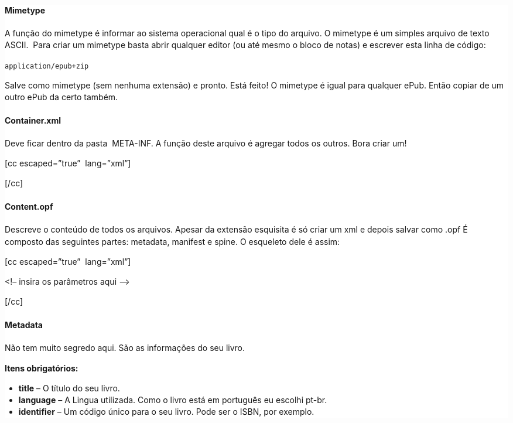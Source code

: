 #### Mimetype

A função do mimetype é informar ao sistema operacional qual é o tipo do arquivo. O mimetype é um simples arquivo de texto ASCII.  Para criar um mimetype basta abrir qualquer editor (ou até mesmo o bloco de notas) e escrever esta linha de código:

`application/epub+zip`

Salve como mimetype (sem nenhuma extensão) e pronto. Está feito! O mimetype é igual para qualquer ePub. Então copiar de um outro ePub da certo também.

#### Container.xml

Deve ficar dentro da pasta  META-INF. A função deste arquivo é agregar todos os outros. Bora criar um!

[cc escaped=&#8221;true&#8221;  lang=&#8221;xml&#8221;]

<?xml version=&#8221;1.0&#8243; encoding=&#8221;UTF-8&#8243;?>
  
<container xmlns=&#8221;urn:oasis:names:tc:opendocument:xmlns:container&#8221; version=&#8221;1.0&#8243;>
  
<rootfiles>
  
<rootfile full-path=&#8221;OEBPS/content.opf&#8221; media-type=&#8221;application/oebps-package+xml&#8221;/>
  
</rootfiles>
  
</container>
  
[/cc]

#### Content.opf

Descreve o conteúdo de todos os arquivos. Apesar da extensão esquisita é só criar um xml e depois salvar como .opf É composto das seguintes partes: metadata, manifest e spine. O esqueleto dele é assim:

[cc escaped=&#8221;true&#8221;  lang=&#8221;xml&#8221;]
  
<?xml version=&#8221;1.0&#8243; encoding=&#8221;UTF-8&#8243;?>
  
<package xmlns=&#8221;http://www.idpf.org/2007/opf&#8221; unique-identifier=&#8221;EPB-UUID&#8221; version=&#8221;2.0&#8243;>
  
<!&#8211; insira os parâmetros aqui &#8211;>
  
</package>
  
[/cc]

#### Metadata

Não tem muito segredo aqui. São as informações do seu livro.

**Itens obrigatórios:**

  * **title** &#8211; O título do seu livro.
  * **language** &#8211; A Lingua utilizada. Como o livro está em português eu escolhi pt-br.
  * **identifier** &#8211; Um código único para o seu livro. Pode ser o ISBN, por exemplo.


 [1]: http://idpf.org/ "IDPF"
 [2]: http://tableless.com.br/wp-content/uploads/2012/01/meulivro.epub_.zip
 [3]: http://code.google.com/p/sigil/ "Sigil"
 [4]: http://idpf.org/epub "IDPF"
 [5]: http://code.google.com/p/epubcheck/ "ePub Check"
 [6]: http://www.hxa.name/articles/content/epub-guide_hxa7241_2007.html "Epub Format Construction Guide"
 [7]: http://books.google.com.br/ "Google Books"
 [8]: http://www.epubbud.com/ "ePub Bud"
 [9]: http://www.adobe.com/products/digitaleditions/ "Adobe Digital Editions "
 [10]: http://www.barnesandnoble.com/u/free-nook-apps/379002321/ "Nook"
 [11]: http://www.fbreader.org/ "FB Reader"
 [12]: http://www.apple.com/br/ipad/built-in-apps/ibooks.html "iBooks"
 [13]: http://itunes.apple.com/br/app/stanza/id284956128?mt=8 "Stanza"
 [14]: http://www.aldiko.com/ "Aldiko"
 [15]: https://chrome.google.com/webstore/detail/ghgnmgfdoiplfmhgghbmlphanpfmjble "Magic Scroll "
 [16]: http://www.epubread.com/ "ePub Read"